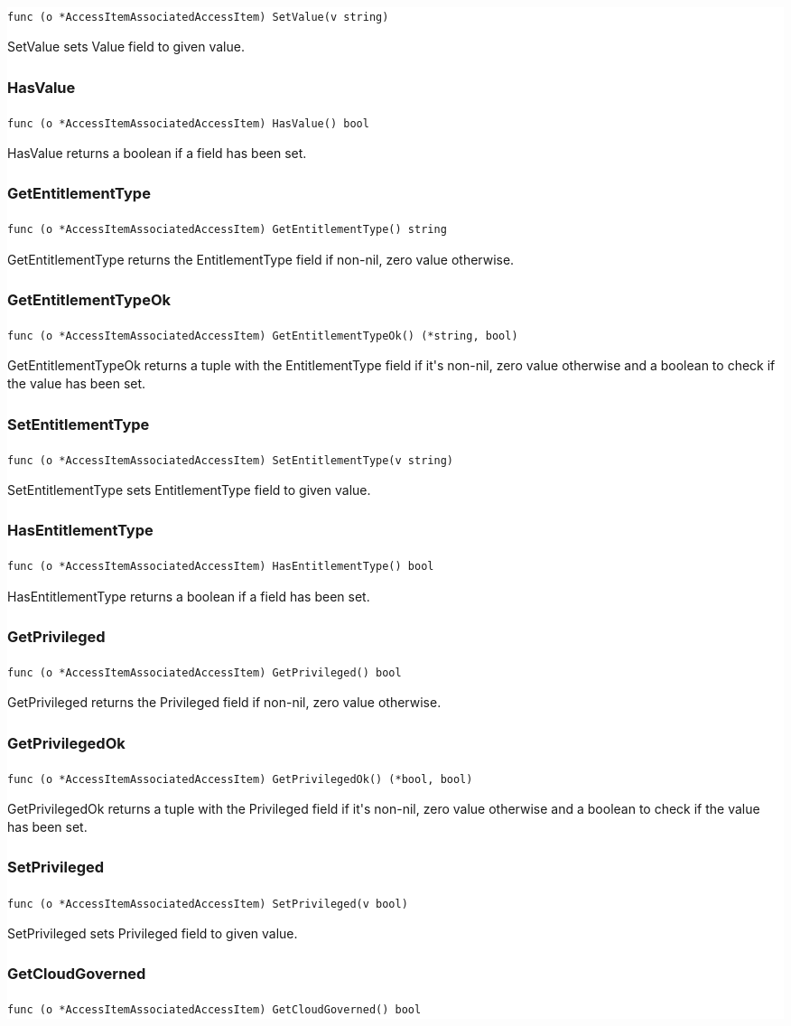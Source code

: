 `func (o *AccessItemAssociatedAccessItem) SetValue(v string)`

SetValue sets Value field to given value.

### HasValue

`func (o *AccessItemAssociatedAccessItem) HasValue() bool`

HasValue returns a boolean if a field has been set.

### GetEntitlementType

`func (o *AccessItemAssociatedAccessItem) GetEntitlementType() string`

GetEntitlementType returns the EntitlementType field if non-nil, zero value otherwise.

### GetEntitlementTypeOk

`func (o *AccessItemAssociatedAccessItem) GetEntitlementTypeOk() (*string, bool)`

GetEntitlementTypeOk returns a tuple with the EntitlementType field if it's non-nil, zero value otherwise and a boolean to check if the value has been set.

### SetEntitlementType

`func (o *AccessItemAssociatedAccessItem) SetEntitlementType(v string)`

SetEntitlementType sets EntitlementType field to given value.

### HasEntitlementType

`func (o *AccessItemAssociatedAccessItem) HasEntitlementType() bool`

HasEntitlementType returns a boolean if a field has been set.

### GetPrivileged

`func (o *AccessItemAssociatedAccessItem) GetPrivileged() bool`

GetPrivileged returns the Privileged field if non-nil, zero value otherwise.

### GetPrivilegedOk

`func (o *AccessItemAssociatedAccessItem) GetPrivilegedOk() (*bool, bool)`

GetPrivilegedOk returns a tuple with the Privileged field if it's non-nil, zero value otherwise and a boolean to check if the value has been set.

### SetPrivileged

`func (o *AccessItemAssociatedAccessItem) SetPrivileged(v bool)`

SetPrivileged sets Privileged field to given value.

### GetCloudGoverned

`func (o *AccessItemAssociatedAccessItem) GetCloudGoverned() bool`
